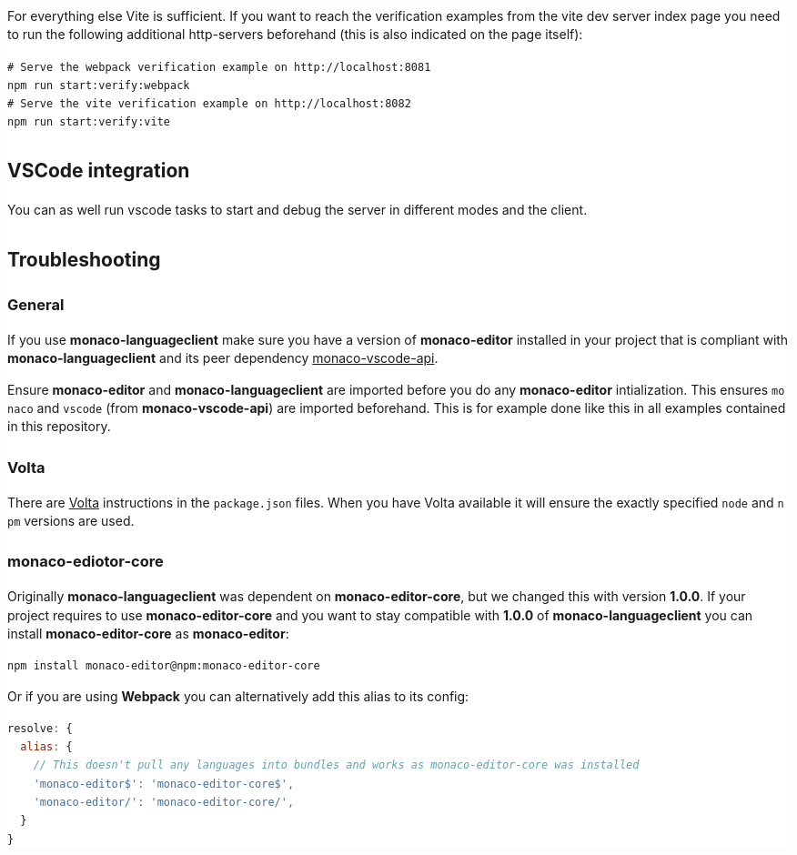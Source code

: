 For everything else Vite is sufficient. If you want to reach the verification examples from the vite dev server index page you need to run the following additional http-servers beforehand (this is also indicated on the page itself):
```shell
# Serve the webpack verification example on http://localhost:8081
npm run start:verify:webpack
# Serve the vite verification example on http://localhost:8082
npm run start:verify:vite
```

## VSCode integration

You can as well run vscode tasks to start and debug the server in different modes and the client.

## Troubleshooting

### General

If you use **monaco-languageclient** make sure you have a version of **monaco-editor** installed in your project that is compliant with **monaco-languageclient** and its peer dependency [monaco-vscode-api](https://github.com/CodinGame/monaco-vscode-api).

Ensure **monaco-editor** and **monaco-languageclient** are imported before you do any **monaco-editor** intialization. This ensures `monaco` and `vscode` (from **monaco-vscode-api**) are imported beforehand. This is for example done like this in all examples contained in this repository.

### Volta

There are [Volta](https://volta.sh/) instructions in the `package.json` files. When you have Volta available it will ensure the exactly specified `node` and `npm` versions are used.

### monaco-ediotor-core

Originally **monaco-languageclient** was dependent on **monaco-editor-core**, but we changed this with version **1.0.0**. If your project requires to use **monaco-editor-core** and you want to stay compatible with **1.0.0** of **monaco-languageclient** you can install **monaco-editor-core** as **monaco-editor**:

```shell
npm install monaco-editor@npm:monaco-editor-core
```

Or if you are using **Webpack** you can alternatively add this alias to its config:

```javascript
resolve: {
  alias: {
    // This doesn't pull any languages into bundles and works as monaco-editor-core was installed
    'monaco-editor$': 'monaco-editor-core$',
    'monaco-editor/': 'monaco-editor-core/',
  }
}
```
